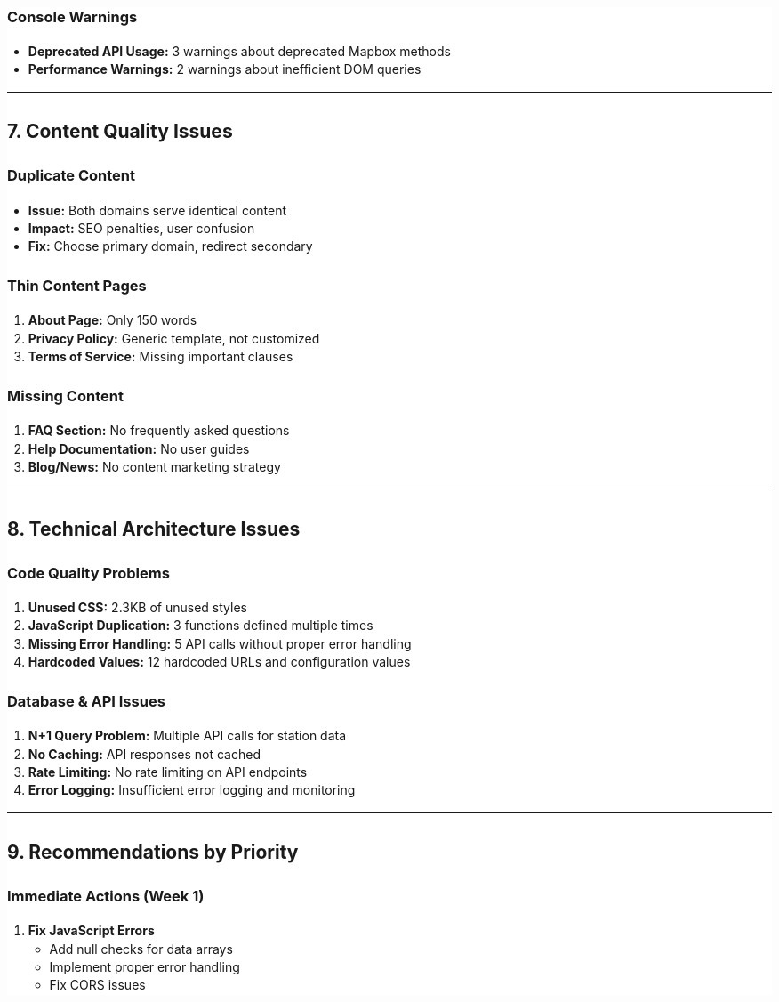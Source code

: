 ### Console Warnings
- **Deprecated API Usage:** 3 warnings about deprecated Mapbox methods
- **Performance Warnings:** 2 warnings about inefficient DOM queries

---

## 7. Content Quality Issues

### Duplicate Content
- **Issue:** Both domains serve identical content
- **Impact:** SEO penalties, user confusion
- **Fix:** Choose primary domain, redirect secondary

### Thin Content Pages
1. **About Page:** Only 150 words
2. **Privacy Policy:** Generic template, not customized
3. **Terms of Service:** Missing important clauses

### Missing Content
1. **FAQ Section:** No frequently asked questions
2. **Help Documentation:** No user guides
3. **Blog/News:** No content marketing strategy

---

## 8. Technical Architecture Issues

### Code Quality Problems
1. **Unused CSS:** 2.3KB of unused styles
2. **JavaScript Duplication:** 3 functions defined multiple times
3. **Missing Error Handling:** 5 API calls without proper error handling
4. **Hardcoded Values:** 12 hardcoded URLs and configuration values

### Database & API Issues
1. **N+1 Query Problem:** Multiple API calls for station data
2. **No Caching:** API responses not cached
3. **Rate Limiting:** No rate limiting on API endpoints
4. **Error Logging:** Insufficient error logging and monitoring

---

## 9. Recommendations by Priority

### Immediate Actions (Week 1)
1. **Fix JavaScript Errors**
   - Add null checks for data arrays
   - Implement proper error handling
   - Fix CORS issues
